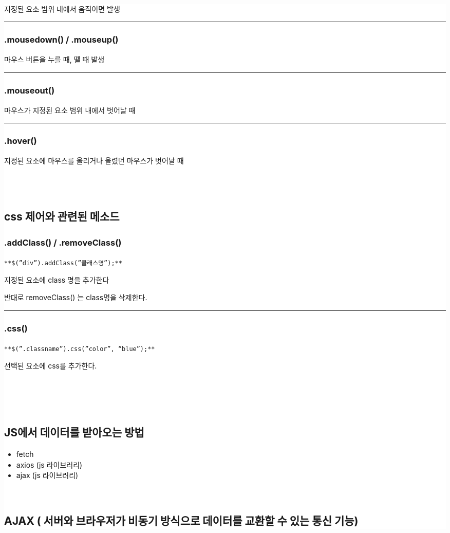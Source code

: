 지정된 요소 범위 내에서 움직이면 발생

---

### .mousedown() / .mouseup()

마우스 버튼을 누를 때, 뗄 때 발생

---

### .mouseout()

마우스가 지정된 요소 범위 내에서 벗어날 때

---

### .hover()

지정된 요소에 마우스를 올리거나 올렸던 마우스가 벗어날 때

<br>

<br>

## css 제어와 관련된 메소드

### .addClass() / .removeClass()

`**$(”div”).addClass(”클래스명”);**`

지정된 요소에 class 명을 추가한다

반대로 removeClass() 는 class명을 삭제한다.

---

### .css()

`**$(”.classname”).css(”color”, “blue”);**`

선택된 요소에 css를 추가한다.

<br>

<br>

<br>

## JS에서 데이터를 받아오는 방법

- fetch
- axios (js 라이브러리)
- ajax (js 라이브러리)

<br>

## AJAX ( 서버와 브라우저가 비동기 방식으로 데이터를 교환할 수 있는 통신 기능)
